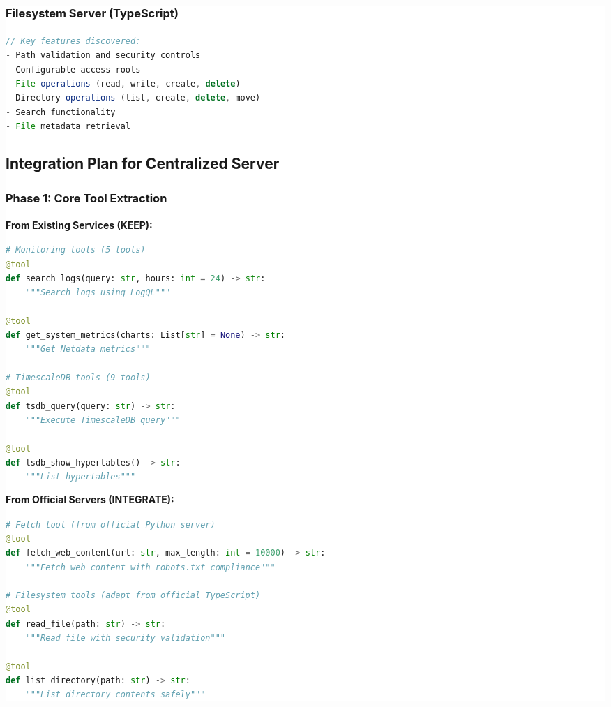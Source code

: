 ### Filesystem Server (TypeScript)
```typescript
// Key features discovered:
- Path validation and security controls
- Configurable access roots
- File operations (read, write, create, delete)
- Directory operations (list, create, delete, move)
- Search functionality
- File metadata retrieval
```

## Integration Plan for Centralized Server

### Phase 1: Core Tool Extraction

**From Existing Services (KEEP):**
```python
# Monitoring tools (5 tools)
@tool
def search_logs(query: str, hours: int = 24) -> str:
    """Search logs using LogQL"""

@tool
def get_system_metrics(charts: List[str] = None) -> str:
    """Get Netdata metrics"""

# TimescaleDB tools (9 tools)
@tool
def tsdb_query(query: str) -> str:
    """Execute TimescaleDB query"""

@tool
def tsdb_show_hypertables() -> str:
    """List hypertables"""
```

**From Official Servers (INTEGRATE):**
```python
# Fetch tool (from official Python server)
@tool
def fetch_web_content(url: str, max_length: int = 10000) -> str:
    """Fetch web content with robots.txt compliance"""

# Filesystem tools (adapt from official TypeScript)
@tool
def read_file(path: str) -> str:
    """Read file with security validation"""

@tool
def list_directory(path: str) -> str:
    """List directory contents safely"""
```
